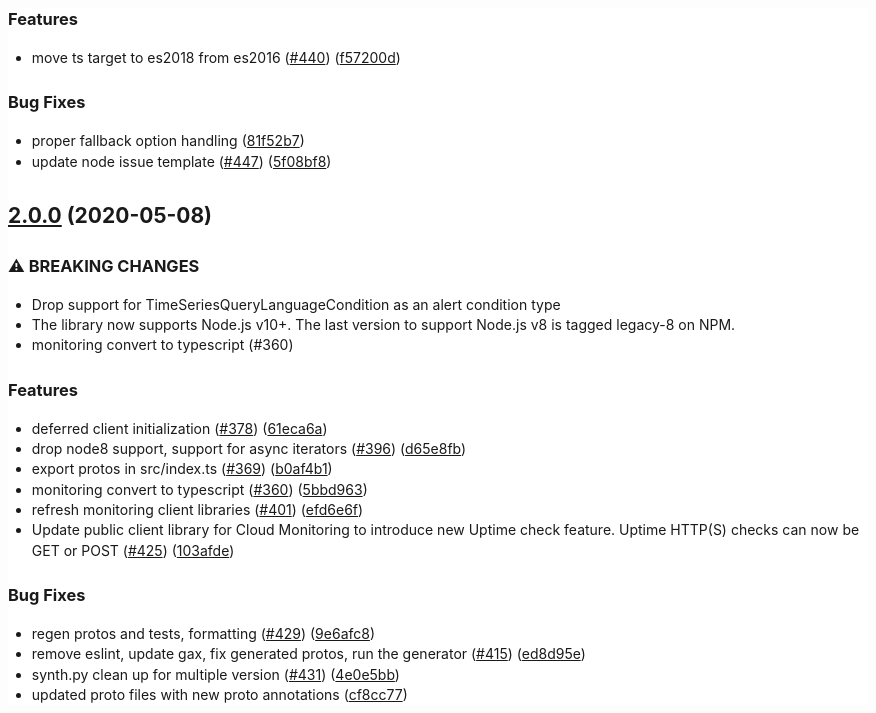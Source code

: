 
### Features

* move ts target to es2018 from es2016 ([#440](https://www.github.com/googleapis/nodejs-monitoring/issues/440)) ([f57200d](https://www.github.com/googleapis/nodejs-monitoring/commit/f57200d611a52fe1ba4c3646978f3034ee6df412))


### Bug Fixes

* proper fallback option handling ([81f52b7](https://www.github.com/googleapis/nodejs-monitoring/commit/81f52b7a697ac4f953644a81ad13aaff4b19570f))
* update node issue template ([#447](https://www.github.com/googleapis/nodejs-monitoring/issues/447)) ([5f08bf8](https://www.github.com/googleapis/nodejs-monitoring/commit/5f08bf88f8caa969800582d6eb408759ba240278))

## [2.0.0](https://www.github.com/googleapis/nodejs-monitoring/compare/v1.7.0...v2.0.0) (2020-05-08)


### ⚠ BREAKING CHANGES

* Drop support for TimeSeriesQueryLanguageCondition as an alert condition type 
* The library now supports Node.js v10+. The last version to support Node.js v8 is tagged legacy-8 on NPM.
* monitoring convert to typescript (#360)

### Features

* deferred client initialization ([#378](https://www.github.com/googleapis/nodejs-monitoring/issues/378)) ([61eca6a](https://www.github.com/googleapis/nodejs-monitoring/commit/61eca6a6f4447fe5a8d30ee6c40034fb1f7bbb60))
* drop node8 support, support for async iterators ([#396](https://www.github.com/googleapis/nodejs-monitoring/issues/396)) ([d65e8fb](https://www.github.com/googleapis/nodejs-monitoring/commit/d65e8fb8e8901d7023dba3c226a09ec3782fc0c5))
* export protos in src/index.ts ([#369](https://www.github.com/googleapis/nodejs-monitoring/issues/369)) ([b0af4b1](https://www.github.com/googleapis/nodejs-monitoring/commit/b0af4b1b48254f91ec9aa9cead1ff0a6714a6393))
* monitoring convert to typescript ([#360](https://www.github.com/googleapis/nodejs-monitoring/issues/360)) ([5bbd963](https://www.github.com/googleapis/nodejs-monitoring/commit/5bbd96307cc47066b00048e494bfa566ea58650d))
* refresh monitoring client libraries ([#401](https://www.github.com/googleapis/nodejs-monitoring/issues/401)) ([efd6e6f](https://www.github.com/googleapis/nodejs-monitoring/commit/efd6e6f4e1596ba4e5a3ba63f12c868735d4c571))
* Update public client library for Cloud Monitoring to introduce new Uptime check feature. Uptime HTTP(S) checks can now be GET or POST ([#425](https://www.github.com/googleapis/nodejs-monitoring/issues/425)) ([103afde](https://www.github.com/googleapis/nodejs-monitoring/commit/103afdedfc6a874f71f866c9e07ef8cbfa70fb8b))


### Bug Fixes

* regen protos and tests, formatting ([#429](https://www.github.com/googleapis/nodejs-monitoring/issues/429)) ([9e6afc8](https://www.github.com/googleapis/nodejs-monitoring/commit/9e6afc87cc0fcc323539f3bf8dc8e15d66c144b7))
* remove eslint, update gax, fix generated protos, run the generator ([#415](https://www.github.com/googleapis/nodejs-monitoring/issues/415)) ([ed8d95e](https://www.github.com/googleapis/nodejs-monitoring/commit/ed8d95efec1820a41d893273443172e3fbd2781c))
* synth.py clean up for multiple version ([#431](https://www.github.com/googleapis/nodejs-monitoring/issues/431)) ([4e0e5bb](https://www.github.com/googleapis/nodejs-monitoring/commit/4e0e5bb3c6bc2cb3f3a368c3199f605f24c21dda))
* updated proto files with new proto annotations ([cf8cc77](https://www.github.com/googleapis/nodejs-monitoring/commit/cf8cc770ec5fa17874fd67df1469ffa3b2724628))
